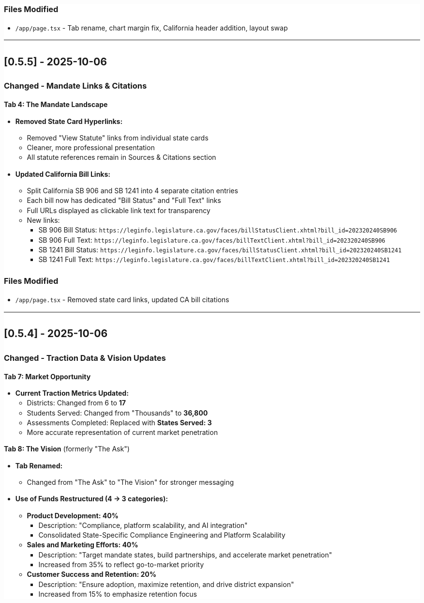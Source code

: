 ### Files Modified
- `/app/page.tsx` - Tab rename, chart margin fix, California header addition, layout swap

---

## [0.5.5] - 2025-10-06

### Changed - Mandate Links & Citations

**Tab 4: The Mandate Landscape**
- **Removed State Card Hyperlinks:**
  - Removed "View Statute" links from individual state cards
  - Cleaner, more professional presentation
  - All statute references remain in Sources & Citations section

- **Updated California Bill Links:**
  - Split California SB 906 and SB 1241 into 4 separate citation entries
  - Each bill now has dedicated "Bill Status" and "Full Text" links
  - Full URLs displayed as clickable link text for transparency
  - New links:
    - SB 906 Bill Status: `https://leginfo.legislature.ca.gov/faces/billStatusClient.xhtml?bill_id=202320240SB906`
    - SB 906 Full Text: `https://leginfo.legislature.ca.gov/faces/billTextClient.xhtml?bill_id=202320240SB906`
    - SB 1241 Bill Status: `https://leginfo.legislature.ca.gov/faces/billStatusClient.xhtml?bill_id=202320240SB1241`
    - SB 1241 Full Text: `https://leginfo.legislature.ca.gov/faces/billTextClient.xhtml?bill_id=202320240SB1241`

### Files Modified
- `/app/page.tsx` - Removed state card links, updated CA bill citations

---

## [0.5.4] - 2025-10-06

### Changed - Traction Data & Vision Updates

**Tab 7: Market Opportunity**
- **Current Traction Metrics Updated:**
  - Districts: Changed from 6 to **17**
  - Students Served: Changed from "Thousands" to **36,800**
  - Assessments Completed: Replaced with **States Served: 3**
  - More accurate representation of current market penetration

**Tab 8: The Vision** (formerly "The Ask")
- **Tab Renamed:**
  - Changed from "The Ask" to "The Vision" for stronger messaging

- **Use of Funds Restructured (4 → 3 categories):**
  - **Product Development: 40%**
    - Description: "Compliance, platform scalability, and AI integration"
    - Consolidated State-Specific Compliance Engineering and Platform Scalability
  - **Sales and Marketing Efforts: 40%**
    - Description: "Target mandate states, build partnerships, and accelerate market penetration"
    - Increased from 35% to reflect go-to-market priority
  - **Customer Success and Retention: 20%**
    - Description: "Ensure adoption, maximize retention, and drive district expansion"
    - Increased from 15% to emphasize retention focus

